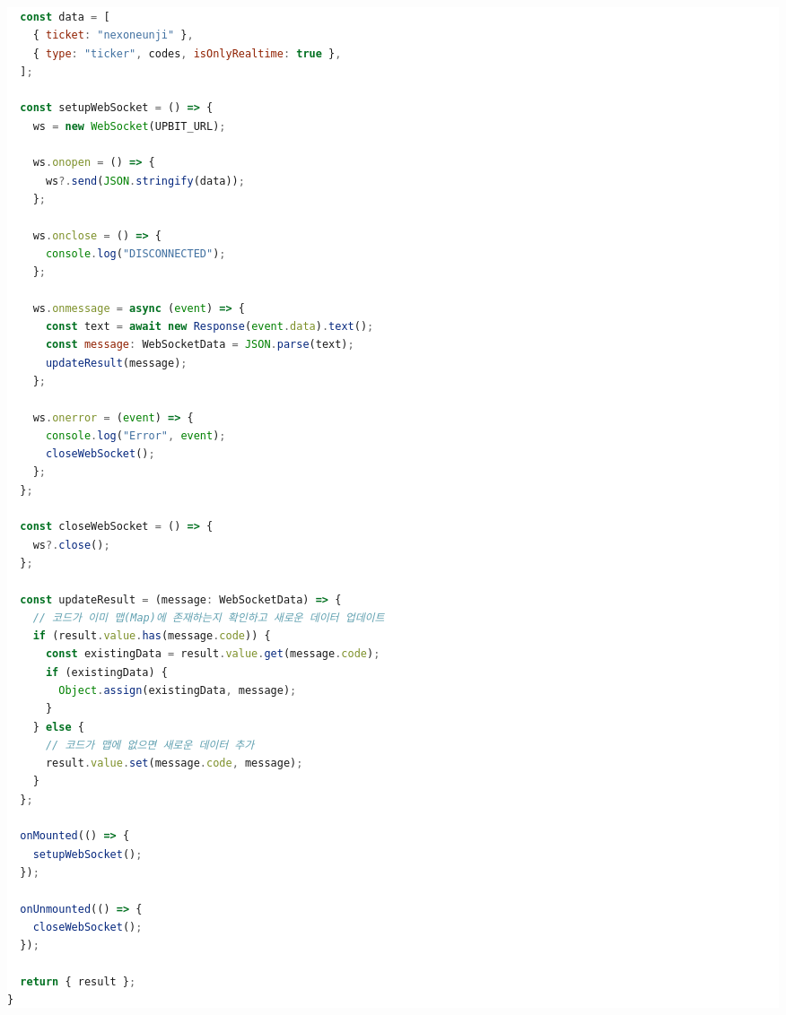 ```javascript
  const data = [
    { ticket: "nexoneunji" },
    { type: "ticker", codes, isOnlyRealtime: true },
  ];

  const setupWebSocket = () => {
    ws = new WebSocket(UPBIT_URL);

    ws.onopen = () => {
      ws?.send(JSON.stringify(data));
    };

    ws.onclose = () => {
      console.log("DISCONNECTED");
    };

    ws.onmessage = async (event) => {
      const text = await new Response(event.data).text();
      const message: WebSocketData = JSON.parse(text);
      updateResult(message);
    };

    ws.onerror = (event) => {
      console.log("Error", event);
      closeWebSocket();
    };
  };

  const closeWebSocket = () => {
    ws?.close();
  };

  const updateResult = (message: WebSocketData) => {
    // 코드가 이미 맵(Map)에 존재하는지 확인하고 새로운 데이터 업데이트
    if (result.value.has(message.code)) {
      const existingData = result.value.get(message.code);
      if (existingData) {
        Object.assign(existingData, message);
      }
    } else {
      // 코드가 맵에 없으면 새로운 데이터 추가
      result.value.set(message.code, message);
    }
  };

  onMounted(() => {
    setupWebSocket();
  });

  onUnmounted(() => {
    closeWebSocket();
  });

  return { result };
}
```
